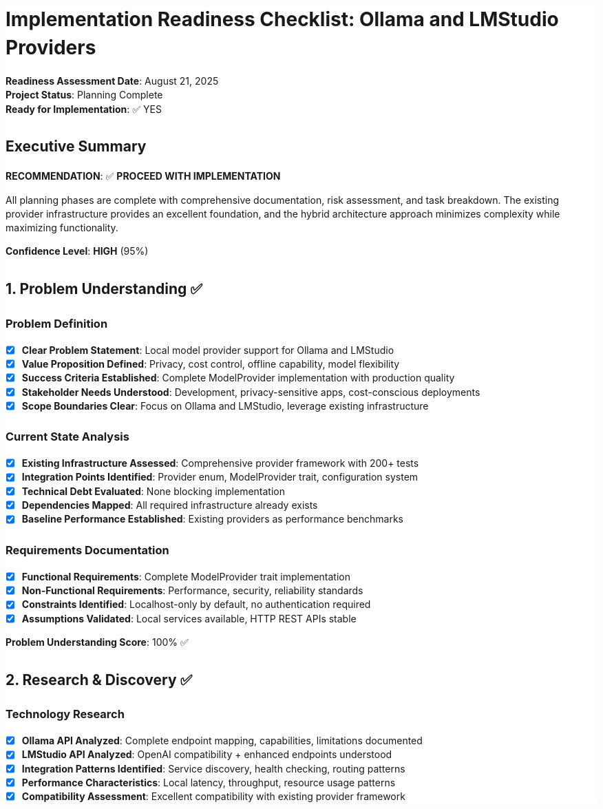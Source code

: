 # Implementation Readiness Checklist: Ollama and LMStudio Providers

**Readiness Assessment Date**: August 21, 2025  
**Project Status**: Planning Complete  
**Ready for Implementation**: ✅ YES

## Executive Summary

**RECOMMENDATION**: ✅ **PROCEED WITH IMPLEMENTATION**

All planning phases are complete with comprehensive documentation, risk assessment, and task breakdown. The existing provider infrastructure provides an excellent foundation, and the hybrid architecture approach minimizes complexity while maximizing functionality.

**Confidence Level**: **HIGH** (95%)

## 1. Problem Understanding ✅

### Problem Definition
- [x] **Clear Problem Statement**: Local model provider support for Ollama and LMStudio
- [x] **Value Proposition Defined**: Privacy, cost control, offline capability, model flexibility
- [x] **Success Criteria Established**: Complete ModelProvider implementation with production quality
- [x] **Stakeholder Needs Understood**: Development, privacy-sensitive apps, cost-conscious deployments
- [x] **Scope Boundaries Clear**: Focus on Ollama and LMStudio, leverage existing infrastructure

### Current State Analysis
- [x] **Existing Infrastructure Assessed**: Comprehensive provider framework with 200+ tests
- [x] **Integration Points Identified**: Provider enum, ModelProvider trait, configuration system
- [x] **Technical Debt Evaluated**: None blocking implementation
- [x] **Dependencies Mapped**: All required infrastructure already exists
- [x] **Baseline Performance Established**: Existing providers as performance benchmarks

### Requirements Documentation
- [x] **Functional Requirements**: Complete ModelProvider trait implementation
- [x] **Non-Functional Requirements**: Performance, security, reliability standards
- [x] **Constraints Identified**: Localhost-only by default, no authentication required
- [x] **Assumptions Validated**: Local services available, HTTP REST APIs stable

**Problem Understanding Score**: 100% ✅

## 2. Research & Discovery ✅

### Technology Research
- [x] **Ollama API Analyzed**: Complete endpoint mapping, capabilities, limitations documented
- [x] **LMStudio API Analyzed**: OpenAI compatibility + enhanced endpoints understood
- [x] **Integration Patterns Identified**: Service discovery, health checking, routing patterns
- [x] **Performance Characteristics**: Local latency, throughput, resource usage patterns
- [x] **Compatibility Assessment**: Excellent compatibility with existing provider framework
